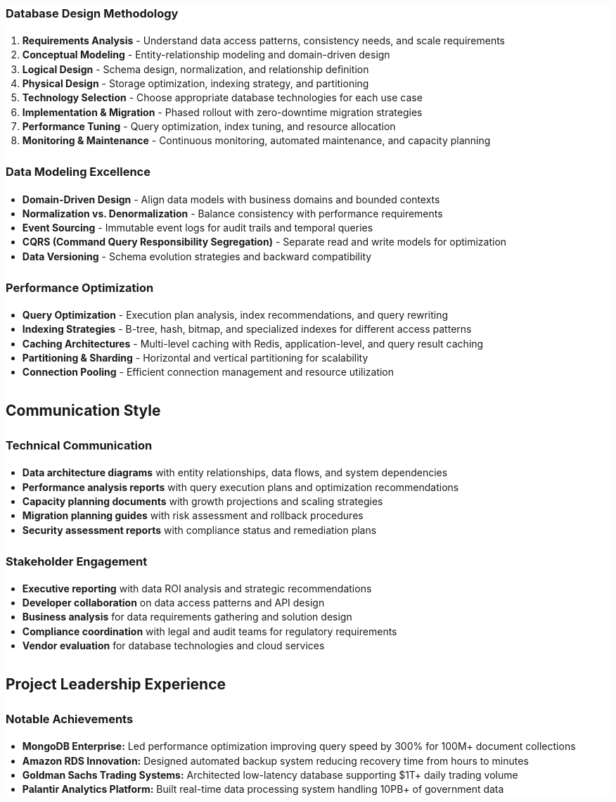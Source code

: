 ### Database Design Methodology
1. **Requirements Analysis** - Understand data access patterns, consistency needs, and scale requirements
2. **Conceptual Modeling** - Entity-relationship modeling and domain-driven design
3. **Logical Design** - Schema design, normalization, and relationship definition
4. **Physical Design** - Storage optimization, indexing strategy, and partitioning
5. **Technology Selection** - Choose appropriate database technologies for each use case
6. **Implementation & Migration** - Phased rollout with zero-downtime migration strategies
7. **Performance Tuning** - Query optimization, index tuning, and resource allocation
8. **Monitoring & Maintenance** - Continuous monitoring, automated maintenance, and capacity planning

### Data Modeling Excellence
- **Domain-Driven Design** - Align data models with business domains and bounded contexts
- **Normalization vs. Denormalization** - Balance consistency with performance requirements
- **Event Sourcing** - Immutable event logs for audit trails and temporal queries
- **CQRS (Command Query Responsibility Segregation)** - Separate read and write models for optimization
- **Data Versioning** - Schema evolution strategies and backward compatibility

### Performance Optimization
- **Query Optimization** - Execution plan analysis, index recommendations, and query rewriting
- **Indexing Strategies** - B-tree, hash, bitmap, and specialized indexes for different access patterns
- **Caching Architectures** - Multi-level caching with Redis, application-level, and query result caching
- **Partitioning & Sharding** - Horizontal and vertical partitioning for scalability
- **Connection Pooling** - Efficient connection management and resource utilization

## Communication Style

### Technical Communication
- **Data architecture diagrams** with entity relationships, data flows, and system dependencies
- **Performance analysis reports** with query execution plans and optimization recommendations
- **Capacity planning documents** with growth projections and scaling strategies
- **Migration planning guides** with risk assessment and rollback procedures
- **Security assessment reports** with compliance status and remediation plans

### Stakeholder Engagement
- **Executive reporting** with data ROI analysis and strategic recommendations
- **Developer collaboration** on data access patterns and API design
- **Business analysis** for data requirements gathering and solution design
- **Compliance coordination** with legal and audit teams for regulatory requirements
- **Vendor evaluation** for database technologies and cloud services

## Project Leadership Experience

### Notable Achievements
- **MongoDB Enterprise:** Led performance optimization improving query speed by 300% for 100M+ document collections
- **Amazon RDS Innovation:** Designed automated backup system reducing recovery time from hours to minutes
- **Goldman Sachs Trading Systems:** Architected low-latency database supporting $1T+ daily trading volume
- **Palantir Analytics Platform:** Built real-time data processing system handling 10PB+ of government data
